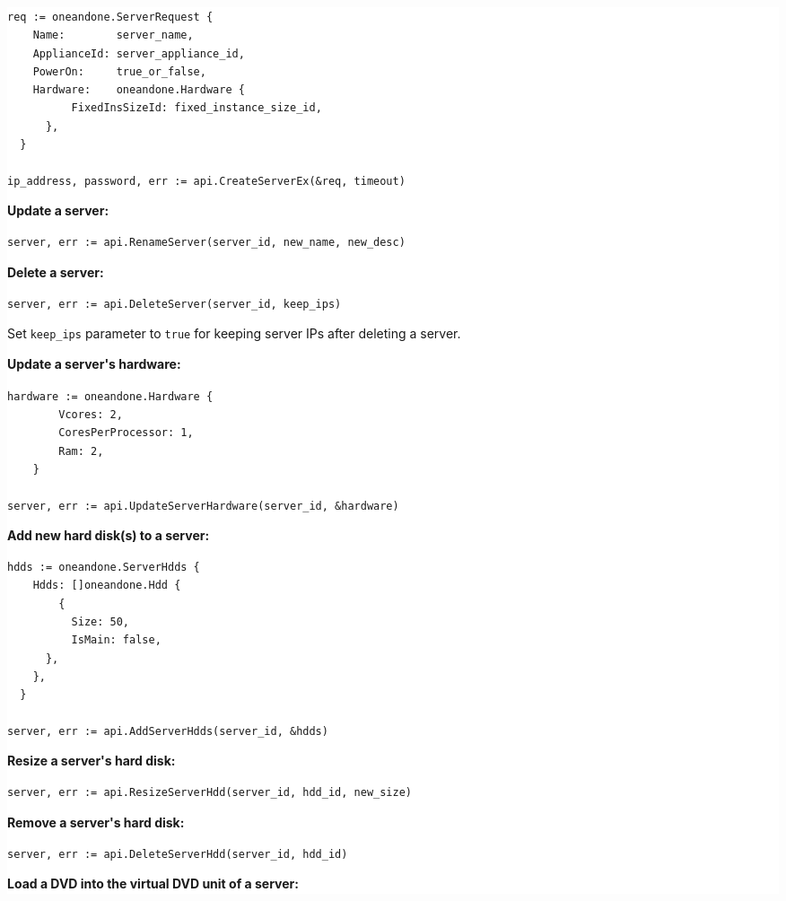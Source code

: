 ```
req := oneandone.ServerRequest {
    Name:        server_name,
    ApplianceId: server_appliance_id,
    PowerOn:     true_or_false,
    Hardware:    oneandone.Hardware {
          FixedInsSizeId: fixed_instance_size_id,
      },
  }

ip_address, password, err := api.CreateServerEx(&req, timeout)
```

**Update a server:**

`server, err := api.RenameServer(server_id, new_name, new_desc)`

**Delete a server:**

`server, err := api.DeleteServer(server_id, keep_ips)`

Set `keep_ips` parameter to `true` for keeping server IPs after deleting a server.

**Update a server's hardware:**

```
hardware := oneandone.Hardware {
		Vcores: 2,
		CoresPerProcessor: 1,
		Ram: 2,
	}

server, err := api.UpdateServerHardware(server_id, &hardware)
```

**Add new hard disk(s) to a server:**

```
hdds := oneandone.ServerHdds {
    Hdds: []oneandone.Hdd {
        {
          Size: 50,
          IsMain: false,
      },
    },
  }

server, err := api.AddServerHdds(server_id, &hdds)
```

**Resize a server's hard disk:**

`server, err := api.ResizeServerHdd(server_id, hdd_id, new_size)`

**Remove a server's hard disk:**

`server, err := api.DeleteServerHdd(server_id, hdd_id)`

**Load a DVD into the virtual DVD unit of a server:**
